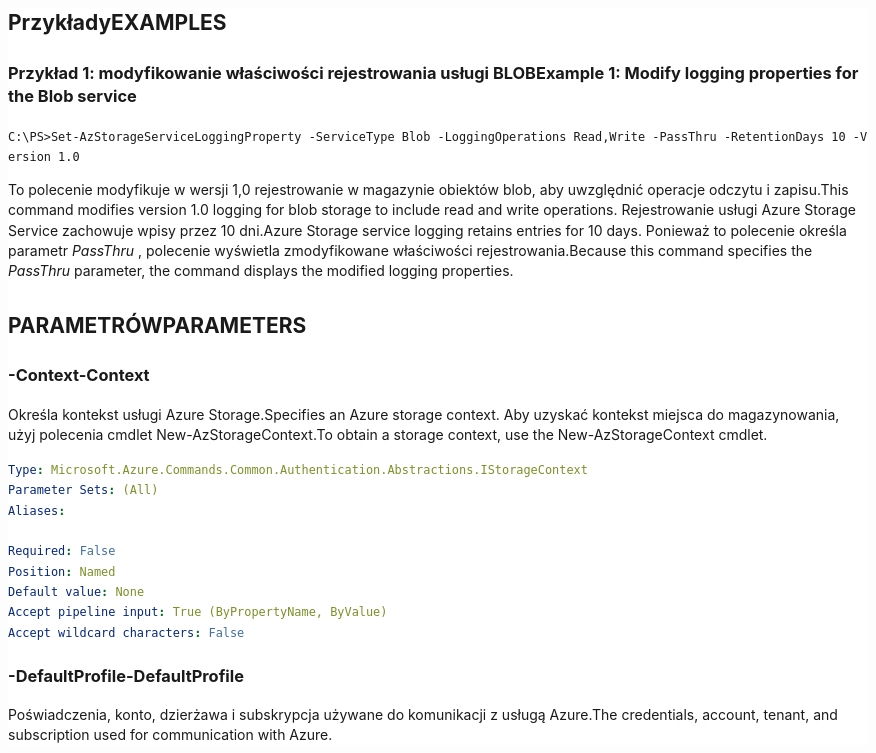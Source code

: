 ## <span data-ttu-id="0ed2d-107">Przykłady</span><span class="sxs-lookup"><span data-stu-id="0ed2d-107">EXAMPLES</span></span>

### <span data-ttu-id="0ed2d-108">Przykład 1: modyfikowanie właściwości rejestrowania usługi BLOB</span><span class="sxs-lookup"><span data-stu-id="0ed2d-108">Example 1: Modify logging properties for the Blob service</span></span>
```
C:\PS>Set-AzStorageServiceLoggingProperty -ServiceType Blob -LoggingOperations Read,Write -PassThru -RetentionDays 10 -Version 1.0
```

<span data-ttu-id="0ed2d-109">To polecenie modyfikuje w wersji 1,0 rejestrowanie w magazynie obiektów blob, aby uwzględnić operacje odczytu i zapisu.</span><span class="sxs-lookup"><span data-stu-id="0ed2d-109">This command modifies version 1.0 logging for blob storage to include read and write operations.</span></span>
<span data-ttu-id="0ed2d-110">Rejestrowanie usługi Azure Storage Service zachowuje wpisy przez 10 dni.</span><span class="sxs-lookup"><span data-stu-id="0ed2d-110">Azure Storage service logging retains entries for 10 days.</span></span>
<span data-ttu-id="0ed2d-111">Ponieważ to polecenie określa parametr *PassThru* , polecenie wyświetla zmodyfikowane właściwości rejestrowania.</span><span class="sxs-lookup"><span data-stu-id="0ed2d-111">Because this command specifies the *PassThru* parameter, the command displays the modified logging properties.</span></span>

## <span data-ttu-id="0ed2d-112">PARAMETRÓW</span><span class="sxs-lookup"><span data-stu-id="0ed2d-112">PARAMETERS</span></span>

### <span data-ttu-id="0ed2d-113">-Context</span><span class="sxs-lookup"><span data-stu-id="0ed2d-113">-Context</span></span>
<span data-ttu-id="0ed2d-114">Określa kontekst usługi Azure Storage.</span><span class="sxs-lookup"><span data-stu-id="0ed2d-114">Specifies an Azure storage context.</span></span>
<span data-ttu-id="0ed2d-115">Aby uzyskać kontekst miejsca do magazynowania, użyj polecenia cmdlet New-AzStorageContext.</span><span class="sxs-lookup"><span data-stu-id="0ed2d-115">To obtain a storage context, use the New-AzStorageContext cmdlet.</span></span>

```yaml
Type: Microsoft.Azure.Commands.Common.Authentication.Abstractions.IStorageContext
Parameter Sets: (All)
Aliases:

Required: False
Position: Named
Default value: None
Accept pipeline input: True (ByPropertyName, ByValue)
Accept wildcard characters: False
```

### <span data-ttu-id="0ed2d-116">-DefaultProfile</span><span class="sxs-lookup"><span data-stu-id="0ed2d-116">-DefaultProfile</span></span>
<span data-ttu-id="0ed2d-117">Poświadczenia, konto, dzierżawa i subskrypcja używane do komunikacji z usługą Azure.</span><span class="sxs-lookup"><span data-stu-id="0ed2d-117">The credentials, account, tenant, and subscription used for communication with Azure.</span></span>
